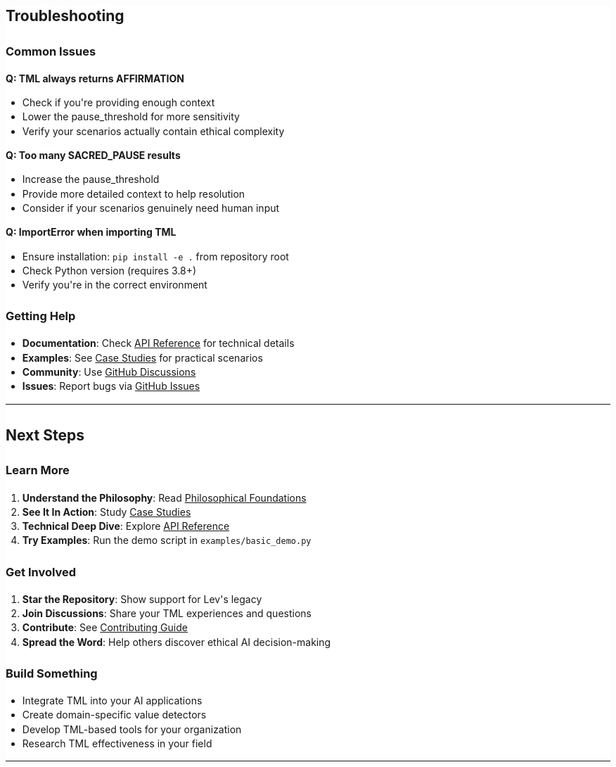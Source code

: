 
## Troubleshooting

### Common Issues

**Q: TML always returns AFFIRMATION**
- Check if you're providing enough context
- Lower the pause_threshold for more sensitivity
- Verify your scenarios actually contain ethical complexity

**Q: Too many SACRED_PAUSE results**
- Increase the pause_threshold
- Provide more detailed context to help resolution
- Consider if your scenarios genuinely need human input

**Q: ImportError when importing TML**
- Ensure installation: `pip install -e .` from repository root
- Check Python version (requires 3.8+)
- Verify you're in the correct environment

### Getting Help

- **Documentation**: Check [API Reference](api-reference.md) for technical details
- **Examples**: See [Case Studies](../theory/case-studies.md) for practical scenarios
- **Community**: Use [GitHub Discussions](https://github.com/FractonicMind/TernaryMoralLogic/discussions)
- **Issues**: Report bugs via [GitHub Issues](https://github.com/FractonicMind/TernaryMoralLogic/issues)

---

## Next Steps

### Learn More
1. **Understand the Philosophy**: Read [Philosophical Foundations](../theory/philosophical-foundations.md)
2. **See It In Action**: Study [Case Studies](../theory/case-studies.md)
3. **Technical Deep Dive**: Explore [API Reference](api-reference.md)
4. **Try Examples**: Run the demo script in `examples/basic_demo.py`

### Get Involved
1. **Star the Repository**: Show support for Lev's legacy
2. **Join Discussions**: Share your TML experiences and questions
3. **Contribute**: See [Contributing Guide](../community/CONTRIBUTING.md)
4. **Spread the Word**: Help others discover ethical AI decision-making

### Build Something
- Integrate TML into your AI applications
- Create domain-specific value detectors
- Develop TML-based tools for your organization
- Research TML effectiveness in your field

---